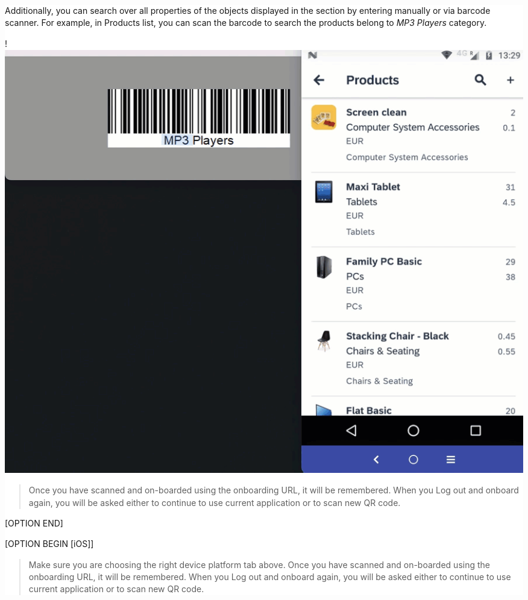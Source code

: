 Additionally, you can search over all properties of the objects displayed in the section by entering manually or via barcode scanner. For example, in Products list, you can scan the barcode to search the products belong to _MP3 Players_ category.

!![MDK](img_5.3.gif)

>Once you have scanned and on-boarded using the onboarding URL, it will be remembered. When you Log out and onboard again, you will be asked either to continue to use current application or to scan new QR code.

[OPTION END]

[OPTION BEGIN [iOS]]

>Make sure you are choosing the right device platform tab above. Once you have scanned and on-boarded using the onboarding URL, it will be remembered. When you Log out and onboard again, you will be asked either to continue to use current application or to scan new QR code.
